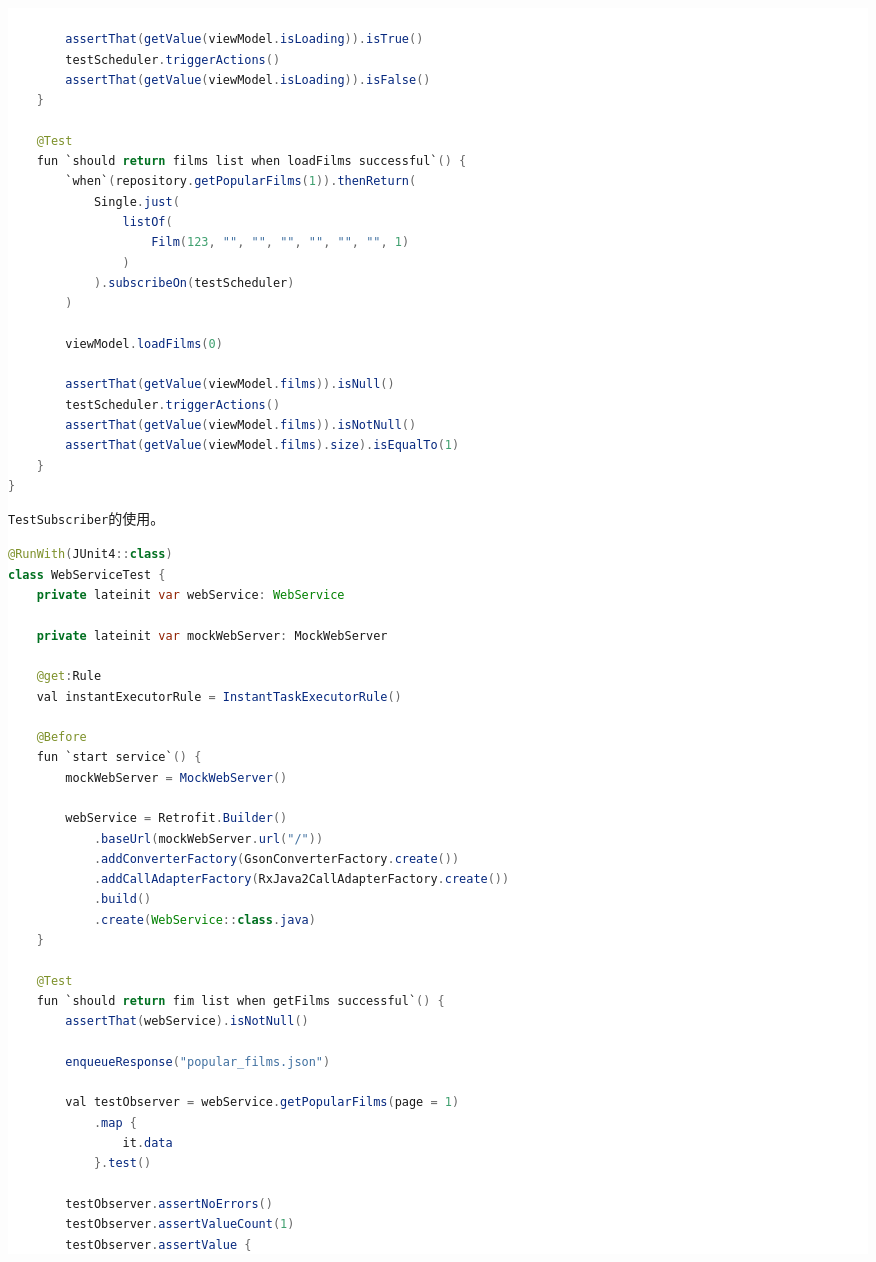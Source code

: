 ```java

        assertThat(getValue(viewModel.isLoading)).isTrue()
        testScheduler.triggerActions()
        assertThat(getValue(viewModel.isLoading)).isFalse()
    }

    @Test
    fun `should return films list when loadFilms successful`() {
        `when`(repository.getPopularFilms(1)).thenReturn(
            Single.just(
                listOf(
                    Film(123, "", "", "", "", "", "", 1)
                )
            ).subscribeOn(testScheduler)
        )

        viewModel.loadFilms(0)

        assertThat(getValue(viewModel.films)).isNull()
        testScheduler.triggerActions()
        assertThat(getValue(viewModel.films)).isNotNull()
        assertThat(getValue(viewModel.films).size).isEqualTo(1)
    }
}
```

`TestSubscriber`的使用。

```java
@RunWith(JUnit4::class)
class WebServiceTest {
    private lateinit var webService: WebService

    private lateinit var mockWebServer: MockWebServer

    @get:Rule
    val instantExecutorRule = InstantTaskExecutorRule()

    @Before
    fun `start service`() {
        mockWebServer = MockWebServer()

        webService = Retrofit.Builder()
            .baseUrl(mockWebServer.url("/"))
            .addConverterFactory(GsonConverterFactory.create())
            .addCallAdapterFactory(RxJava2CallAdapterFactory.create())
            .build()
            .create(WebService::class.java)
    }

    @Test
    fun `should return fim list when getFilms successful`() {
        assertThat(webService).isNotNull()

        enqueueResponse("popular_films.json")

        val testObserver = webService.getPopularFilms(page = 1)
            .map {
                it.data
            }.test()

        testObserver.assertNoErrors()
        testObserver.assertValueCount(1)
        testObserver.assertValue {
```
